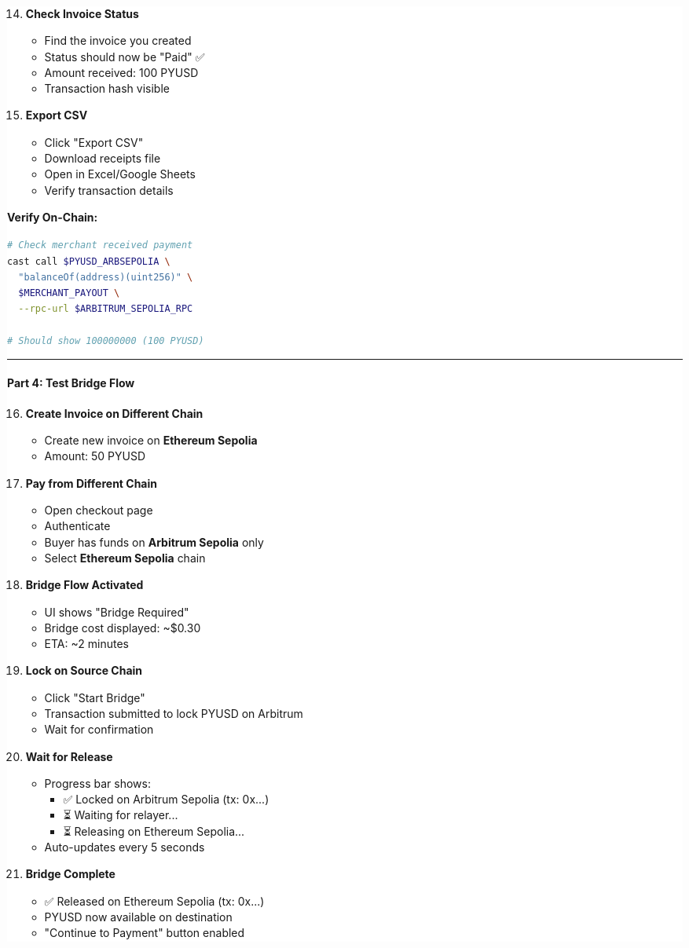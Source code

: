 14. **Check Invoice Status**
    - Find the invoice you created
    - Status should now be "Paid" ✅
    - Amount received: 100 PYUSD
    - Transaction hash visible

15. **Export CSV**
    - Click "Export CSV"
    - Download receipts file
    - Open in Excel/Google Sheets
    - Verify transaction details

**Verify On-Chain:**
```bash
# Check merchant received payment
cast call $PYUSD_ARBSEPOLIA \
  "balanceOf(address)(uint256)" \
  $MERCHANT_PAYOUT \
  --rpc-url $ARBITRUM_SEPOLIA_RPC

# Should show 100000000 (100 PYUSD)
```

---

#### **Part 4: Test Bridge Flow**

16. **Create Invoice on Different Chain**
    - Create new invoice on **Ethereum Sepolia**
    - Amount: 50 PYUSD

17. **Pay from Different Chain**
    - Open checkout page
    - Authenticate
    - Buyer has funds on **Arbitrum Sepolia** only
    - Select **Ethereum Sepolia** chain

18. **Bridge Flow Activated**
    - UI shows "Bridge Required"
    - Bridge cost displayed: ~$0.30
    - ETA: ~2 minutes

19. **Lock on Source Chain**
    - Click "Start Bridge"
    - Transaction submitted to lock PYUSD on Arbitrum
    - Wait for confirmation

20. **Wait for Release**
    - Progress bar shows:
      - ✅ Locked on Arbitrum Sepolia (tx: 0x...)
      - ⏳ Waiting for relayer...
      - ⏳ Releasing on Ethereum Sepolia...
    - Auto-updates every 5 seconds

21. **Bridge Complete**
    - ✅ Released on Ethereum Sepolia (tx: 0x...)
    - PYUSD now available on destination
    - "Continue to Payment" button enabled
